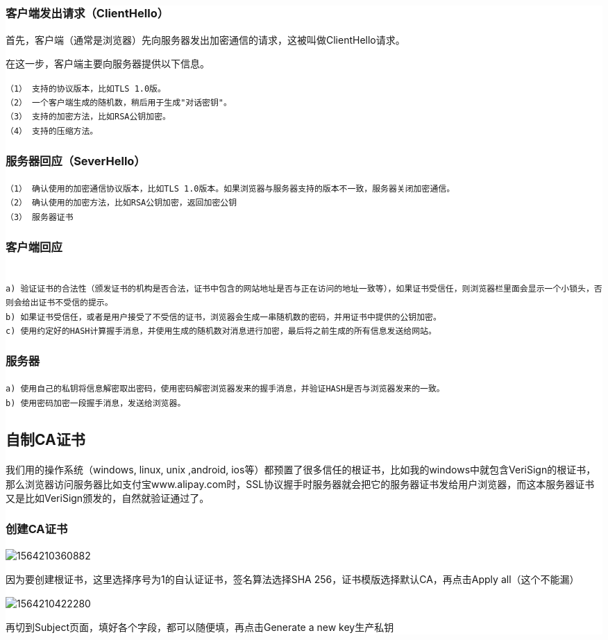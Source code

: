 ### 客户端发出请求（ClientHello）

首先，客户端（通常是浏览器）先向服务器发出加密通信的请求，这被叫做ClientHello请求。

在这一步，客户端主要向服务器提供以下信息。

```html
（1） 支持的协议版本，比如TLS 1.0版。
（2） 一个客户端生成的随机数，稍后用于生成"对话密钥"。
（3） 支持的加密方法，比如RSA公钥加密。
（4） 支持的压缩方法。
```

### 服务器回应（SeverHello）



```
（1） 确认使用的加密通信协议版本，比如TLS 1.0版本。如果浏览器与服务器支持的版本不一致，服务器关闭加密通信。
（2） 确认使用的加密方法，比如RSA公钥加密，返回加密公钥
（3） 服务器证书
```



### 客户端回应

```

a) 验证证书的合法性（颁发证书的机构是否合法，证书中包含的网站地址是否与正在访问的地址一致等），如果证书受信任，则浏览器栏里面会显示一个小锁头，否则会给出证书不受信的提示。
b) 如果证书受信任，或者是用户接受了不受信的证书，浏览器会生成一串随机数的密码，并用证书中提供的公钥加密。
c) 使用约定好的HASH计算握手消息，并使用生成的随机数对消息进行加密，最后将之前生成的所有信息发送给网站。
```

### 服务器

```
a) 使用自己的私钥将信息解密取出密码，使用密码解密浏览器发来的握手消息，并验证HASH是否与浏览器发来的一致。
b) 使用密码加密一段握手消息，发送给浏览器。
```



## 自制CA证书

我们用的操作系统（windows, linux, unix ,android, ios等）都预置了很多信任的根证书，比如我的windows中就包含VeriSign的根证书，那么浏览器访问服务器比如支付宝www.alipay.com时，SSL协议握手时服务器就会把它的服务器证书发给用户浏览器，而这本服务器证书又是比如VeriSign颁发的，自然就验证通过了。

### 创建CA证书

![1564210360882](C:\Users\Administrator\AppData\Roaming\Typora\typora-user-images\1564210360882.png)

因为要创建根证书，这里选择序号为1的自认证证书，签名算法选择SHA 256，证书模版选择默认CA，再点击Apply all（这个不能漏）

![1564210422280](C:\Users\Administrator\AppData\Roaming\Typora\typora-user-images\1564210422280.png)

再切到Subject页面，填好各个字段，都可以随便填，再点击Generate a new key生产私钥
